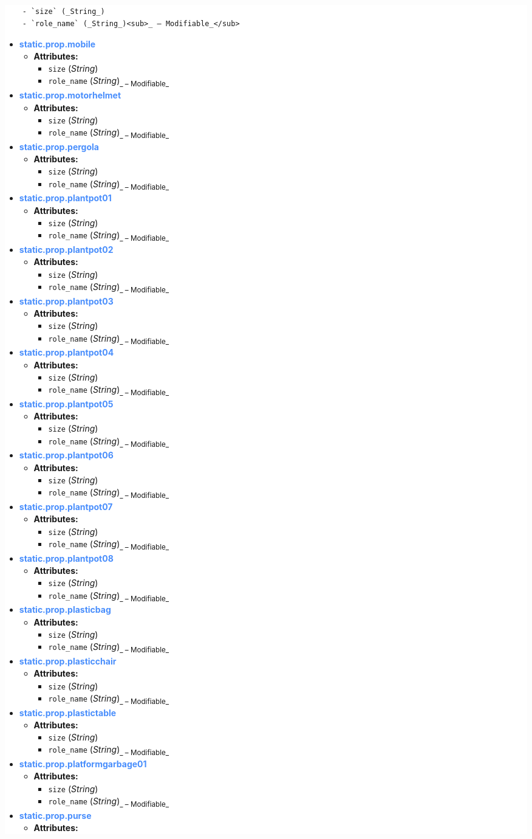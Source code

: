         - `size` (_String_)
        - `role_name` (_String_)<sub>_ – Modifiable_</sub>
- **<font color="#498efc">static.prop.mobile</font>**  
    - **Attributes:**
        - `size` (_String_)
        - `role_name` (_String_)<sub>_ – Modifiable_</sub>
- **<font color="#498efc">static.prop.motorhelmet</font>**  
    - **Attributes:**
        - `size` (_String_)
        - `role_name` (_String_)<sub>_ – Modifiable_</sub>
- **<font color="#498efc">static.prop.pergola</font>**  
    - **Attributes:**
        - `size` (_String_)
        - `role_name` (_String_)<sub>_ – Modifiable_</sub>
- **<font color="#498efc">static.prop.plantpot01</font>**  
    - **Attributes:**
        - `size` (_String_)
        - `role_name` (_String_)<sub>_ – Modifiable_</sub>
- **<font color="#498efc">static.prop.plantpot02</font>**  
    - **Attributes:**
        - `size` (_String_)
        - `role_name` (_String_)<sub>_ – Modifiable_</sub>
- **<font color="#498efc">static.prop.plantpot03</font>**  
    - **Attributes:**
        - `size` (_String_)
        - `role_name` (_String_)<sub>_ – Modifiable_</sub>
- **<font color="#498efc">static.prop.plantpot04</font>**  
    - **Attributes:**
        - `size` (_String_)
        - `role_name` (_String_)<sub>_ – Modifiable_</sub>
- **<font color="#498efc">static.prop.plantpot05</font>**  
    - **Attributes:**
        - `size` (_String_)
        - `role_name` (_String_)<sub>_ – Modifiable_</sub>
- **<font color="#498efc">static.prop.plantpot06</font>**  
    - **Attributes:**
        - `size` (_String_)
        - `role_name` (_String_)<sub>_ – Modifiable_</sub>
- **<font color="#498efc">static.prop.plantpot07</font>**  
    - **Attributes:**
        - `size` (_String_)
        - `role_name` (_String_)<sub>_ – Modifiable_</sub>
- **<font color="#498efc">static.prop.plantpot08</font>**  
    - **Attributes:**
        - `size` (_String_)
        - `role_name` (_String_)<sub>_ – Modifiable_</sub>
- **<font color="#498efc">static.prop.plasticbag</font>**  
    - **Attributes:**
        - `size` (_String_)
        - `role_name` (_String_)<sub>_ – Modifiable_</sub>
- **<font color="#498efc">static.prop.plasticchair</font>**  
    - **Attributes:**
        - `size` (_String_)
        - `role_name` (_String_)<sub>_ – Modifiable_</sub>
- **<font color="#498efc">static.prop.plastictable</font>**  
    - **Attributes:**
        - `size` (_String_)
        - `role_name` (_String_)<sub>_ – Modifiable_</sub>
- **<font color="#498efc">static.prop.platformgarbage01</font>**  
    - **Attributes:**
        - `size` (_String_)
        - `role_name` (_String_)<sub>_ – Modifiable_</sub>
- **<font color="#498efc">static.prop.purse</font>**  
    - **Attributes:**